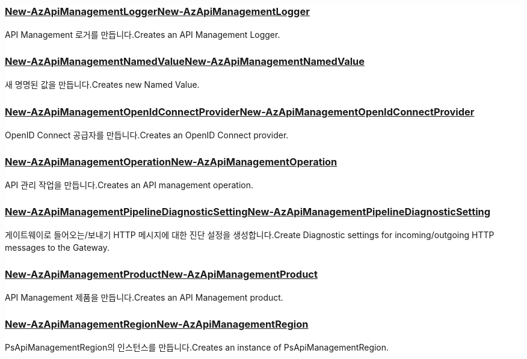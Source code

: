 ### [<span data-ttu-id="cee07-239">New-AzApiManagementLogger</span><span class="sxs-lookup"><span data-stu-id="cee07-239">New-AzApiManagementLogger</span></span>](New-AzApiManagementLogger.md)
<span data-ttu-id="cee07-240">API Management 로거를 만듭니다.</span><span class="sxs-lookup"><span data-stu-id="cee07-240">Creates an API Management Logger.</span></span>

### [<span data-ttu-id="cee07-241">New-AzApiManagementNamedValue</span><span class="sxs-lookup"><span data-stu-id="cee07-241">New-AzApiManagementNamedValue</span></span>](New-AzApiManagementNamedValue.md)
<span data-ttu-id="cee07-242">새 명명된 값을 만듭니다.</span><span class="sxs-lookup"><span data-stu-id="cee07-242">Creates new Named Value.</span></span>

### [<span data-ttu-id="cee07-243">New-AzApiManagementOpenIdConnectProvider</span><span class="sxs-lookup"><span data-stu-id="cee07-243">New-AzApiManagementOpenIdConnectProvider</span></span>](New-AzApiManagementOpenIdConnectProvider.md)
<span data-ttu-id="cee07-244">OpenID Connect 공급자를 만듭니다.</span><span class="sxs-lookup"><span data-stu-id="cee07-244">Creates an OpenID Connect provider.</span></span>

### [<span data-ttu-id="cee07-245">New-AzApiManagementOperation</span><span class="sxs-lookup"><span data-stu-id="cee07-245">New-AzApiManagementOperation</span></span>](New-AzApiManagementOperation.md)
<span data-ttu-id="cee07-246">API 관리 작업을 만듭니다.</span><span class="sxs-lookup"><span data-stu-id="cee07-246">Creates an API management operation.</span></span>

### [<span data-ttu-id="cee07-247">New-AzApiManagementPipelineDiagnosticSetting</span><span class="sxs-lookup"><span data-stu-id="cee07-247">New-AzApiManagementPipelineDiagnosticSetting</span></span>](New-AzApiManagementPipelineDiagnosticSetting.md)
<span data-ttu-id="cee07-248">게이트웨이로 들어오는/보내기 HTTP 메시지에 대한 진단 설정을 생성합니다.</span><span class="sxs-lookup"><span data-stu-id="cee07-248">Create Diagnostic settings for incoming/outgoing HTTP messages to the Gateway.</span></span>

### [<span data-ttu-id="cee07-249">New-AzApiManagementProduct</span><span class="sxs-lookup"><span data-stu-id="cee07-249">New-AzApiManagementProduct</span></span>](New-AzApiManagementProduct.md)
<span data-ttu-id="cee07-250">API Management 제품을 만듭니다.</span><span class="sxs-lookup"><span data-stu-id="cee07-250">Creates an API Management product.</span></span>

### [<span data-ttu-id="cee07-251">New-AzApiManagementRegion</span><span class="sxs-lookup"><span data-stu-id="cee07-251">New-AzApiManagementRegion</span></span>](New-AzApiManagementRegion.md)
<span data-ttu-id="cee07-252">PsApiManagementRegion의 인스턴스를 만듭니다.</span><span class="sxs-lookup"><span data-stu-id="cee07-252">Creates an instance of PsApiManagementRegion.</span></span>
